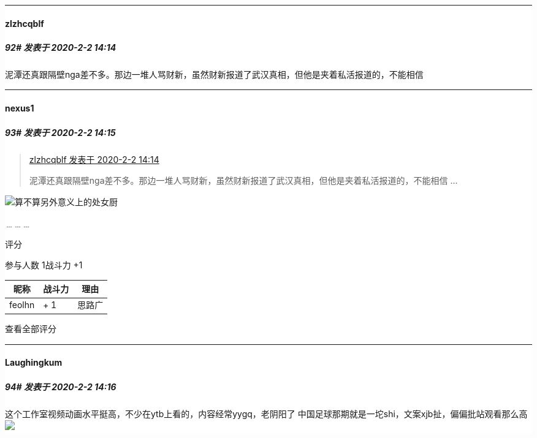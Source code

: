 



-----

####  zlzhcqblf  
##### 92#       发表于 2020-2-2 14:14




泥潭还真跟隔壁nga差不多。那边一堆人骂财新，虽然财新报道了武汉真相，但他是夹着私活报道的，不能相信







-----

####  nexus1  
##### 93#       发表于 2020-2-2 14:15



<blockquote><a href="httphttps://bbs.saraba1st.com/2b/forum.php?mod=redirect&amp;goto=findpost&amp;pid=46305724&amp;ptid=1911848" target="_blank">zlzhcqblf 发表于 2020-2-2 14:14</a>

泥潭还真跟隔壁nga差不多。那边一堆人骂财新，虽然财新报道了武汉真相，但他是夹着私活报道的，不能相信 ...</blockquote>
<img src="https://static.saraba1st.com/image/smiley/face2017/183.png" referrerpolicy="no-referrer">算不算另外意义上的处女厨



﹍﹍﹍

评分





 参与人数 1战斗力 +1

|昵称|战斗力|理由|
|----|---|---|
| feolhn| + 1|思路广|



查看全部评分






-----

####  Laughingkum  
##### 94#       发表于 2020-2-2 14:16




这个工作室视频动画水平挺高，不少在ytb上看的，内容经常yygq，老阴阳了
中国足球那期就是一坨shi，文案xjb扯，偏偏批站观看那么高<img src="https://static.saraba1st.com/image/smiley/face2017/037.png" referrerpolicy="no-referrer">

